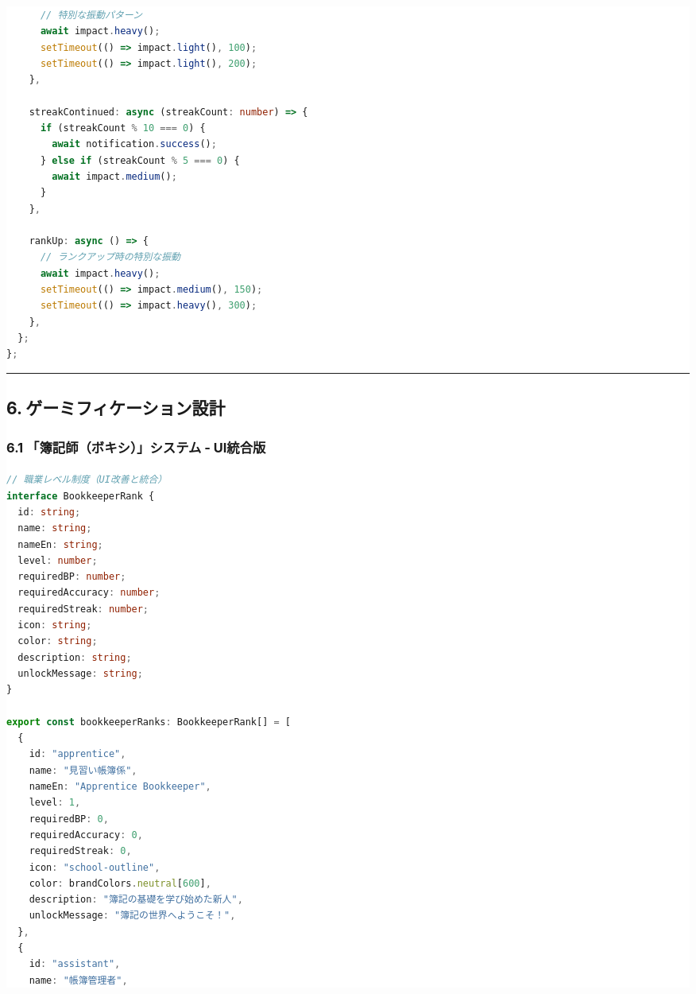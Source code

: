 ```typescript
      // 特別な振動パターン
      await impact.heavy();
      setTimeout(() => impact.light(), 100);
      setTimeout(() => impact.light(), 200);
    },

    streakContinued: async (streakCount: number) => {
      if (streakCount % 10 === 0) {
        await notification.success();
      } else if (streakCount % 5 === 0) {
        await impact.medium();
      }
    },

    rankUp: async () => {
      // ランクアップ時の特別な振動
      await impact.heavy();
      setTimeout(() => impact.medium(), 150);
      setTimeout(() => impact.heavy(), 300);
    },
  };
};
```

---

## 6. ゲーミフィケーション設計

### 6.1 「簿記師（ボキシ）」システム - UI統合版

```typescript
// 職業レベル制度（UI改善と統合）
interface BookkeeperRank {
  id: string;
  name: string;
  nameEn: string;
  level: number;
  requiredBP: number;
  requiredAccuracy: number;
  requiredStreak: number;
  icon: string;
  color: string;
  description: string;
  unlockMessage: string;
}

export const bookkeeperRanks: BookkeeperRank[] = [
  {
    id: "apprentice",
    name: "見習い帳簿係",
    nameEn: "Apprentice Bookkeeper",
    level: 1,
    requiredBP: 0,
    requiredAccuracy: 0,
    requiredStreak: 0,
    icon: "school-outline",
    color: brandColors.neutral[600],
    description: "簿記の基礎を学び始めた新人",
    unlockMessage: "簿記の世界へようこそ！",
  },
  {
    id: "assistant",
    name: "帳簿管理者",
```